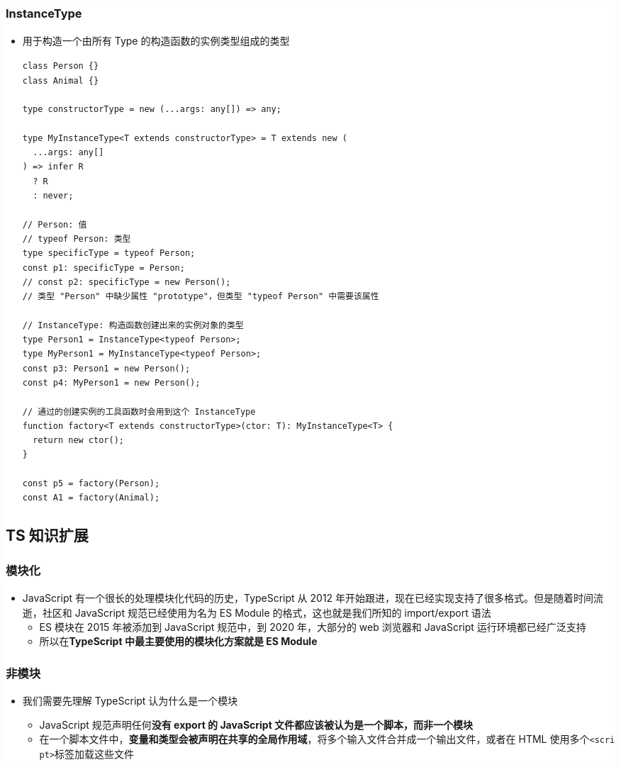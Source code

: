 ### InstanceType

- 用于构造一个由所有 Type 的构造函数的实例类型组成的类型

  ```tsx
  class Person {}
  class Animal {}

  type constructorType = new (...args: any[]) => any;

  type MyInstanceType<T extends constructorType> = T extends new (
    ...args: any[]
  ) => infer R
    ? R
    : never;

  // Person: 值
  // typeof Person: 类型
  type specificType = typeof Person;
  const p1: specificType = Person;
  // const p2: specificType = new Person();
  // 类型 "Person" 中缺少属性 "prototype"，但类型 "typeof Person" 中需要该属性

  // InstanceType: 构造函数创建出来的实例对象的类型
  type Person1 = InstanceType<typeof Person>;
  type MyPerson1 = MyInstanceType<typeof Person>;
  const p3: Person1 = new Person();
  const p4: MyPerson1 = new Person();

  // 通过的创建实例的工具函数时会用到这个 InstanceType
  function factory<T extends constructorType>(ctor: T): MyInstanceType<T> {
    return new ctor();
  }

  const p5 = factory(Person);
  const A1 = factory(Animal);
  ```

## TS 知识扩展

### 模块化

- JavaScript 有一个很长的处理模块化代码的历史，TypeScript 从 2012 年开始跟进，现在已经实现支持了很多格式。但是随着时间流逝，社区和 JavaScript 规范已经使用为名为 ES Module 的格式，这也就是我们所知的 import/export 语法
  - ES 模块在 2015 年被添加到 JavaScript 规范中，到 2020 年，大部分的 web 浏览器和 JavaScript 运行环境都已经广泛支持
  - 所以在**TypeScript 中最主要使用的模块化方案就是 ES Module**

### 非模块

- 我们需要先理解 TypeScript 认为什么是一个模块

  - JavaScript 规范声明任何**没有 export 的 JavaScript 文件都应该被认为是一个脚本，而非一个模块**
  - 在一个脚本文件中，**变量和类型会被声明在共享的全局作用域**，将多个输入文件合并成一个输出文件，或者在 HTML 使用多个`<script>`标签加载这些文件
